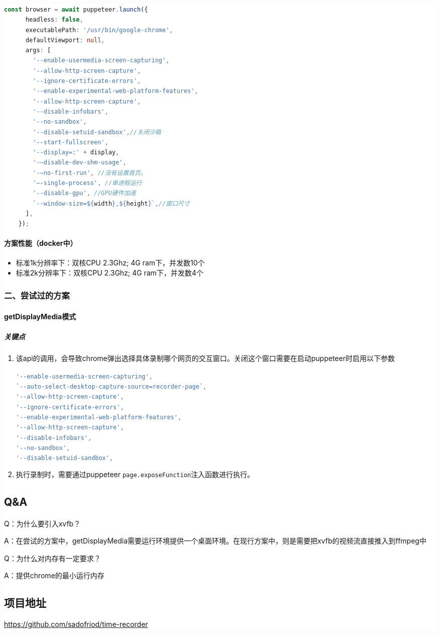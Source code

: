    ```typescript
   const browser = await puppeteer.launch({
         headless: false,
         executablePath: '/usr/bin/google-chrome',
         defaultViewport: null,
         args: [
           '--enable-usermedia-screen-capturing',
           '--allow-http-screen-capture',
           '--ignore-certificate-errors',
           '--enable-experimental-web-platform-features',
           '--allow-http-screen-capture',
           '--disable-infobars',
           '--no-sandbox',
           '--disable-setuid-sandbox',//关闭沙箱
           '--start-fullscreen',
           '--display=:' + display,
           '-–disable-dev-shm-usage',
           '-–no-first-run', //没有设置首页。
           '–-single-process', //单进程运行
           '--disable-gpu', //GPU硬件加速
           `--window-size=${width},${height}`,//窗口尺寸
         ],
       });
   ```

   

#### 方案性能（docker中）

+ 标准1k分辨率下：双核CPU 2.3Ghz; 4G ram下，并发数10个
+ 标准2k分辨率下：双核CPU 2.3Ghz; 4G ram下，并发数4个

### 二、尝试过的方案

#### getDisplayMedia模式

##### 关键点

1. 该api的调用，会导致chrome弹出选择具体录制哪个网页的交互窗口。关闭这个窗口需要在启动puppeteer时启用以下参数

   ```typescript
   '--enable-usermedia-screen-capturing',
   `--auto-select-desktop-capture-source=recorder-page`,
   '--allow-http-screen-capture',
   '--ignore-certificate-errors',
   '--enable-experimental-web-platform-features',
   '--allow-http-screen-capture',
   '--disable-infobars',
   '--no-sandbox',
   '--disable-setuid-sandbox',
   ```

2. 执行录制时，需要通过puppeteer `page.exposeFunction`注入函数进行执行。

## Q&A

Q：为什么要引入xvfb？

A：在尝试的方案中，getDisplayMedia需要运行环境提供一个桌面环境。在现行方案中，则是需要把xvfb的视频流直接推入到ffmpeg中

Q：为什么对内存有一定要求？

A：提供chrome的最小运行内存

## 项目地址

https://github.com/sadofriod/time-recorder